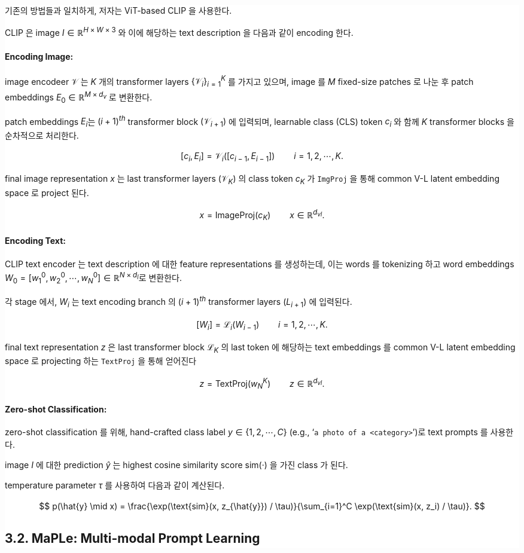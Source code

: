기존의 방법들과 일치하게, 저자는 ViT-based CLIP 을 사용한다. 

CLIP 은 image $I \in \mathbb{R}^{H \times W \times 3}$ 와 이에 해당하는 text description 을 다음과 같이 encoding 한다.

#### Encoding Image:

image encodeer $\mathcal{V}$ 는 $K$  개의 transformer layers $\{ \mathcal{V}_i \}_{i=1}^K$ 를 가지고 있으며, image 를 $M$ fixed-size patches 로 나눈 후 patch embeddings $E_0 \in \mathbb{R}^{M \times d_v}$ 로 변환한다.

patch embeddings $E_i$는 $(i + 1)^{th}$ transformer block $(\mathcal{V}_{i+1})$ 에 입력되며, learnable class (CLS) token $c_i$ 와 함께 $K$ transformer blocks 을 순차적으로 처리한다.

$$
[c_i, E_i] = \mathcal{V}_i([c_{i−1}, E_{i−1}]) \qquad i = 1, 2, \cdots, K.
$$

final image representation $x$ 는 last transformer layers $(\mathcal{V}_K)$ 의 class token $c_K$ 가 `ImgProj` 을 통해 common V-L latent embedding space 로 project 된다.

$$
x = \text{ImageProj}(c_K) \qquad x \in \mathbb{R}^{d_{vl}}.
$$

#### Encoding Text:

CLIP text encoder 는 text description 에 대한 feature representations 를 생성하는데, 이는 words 를 tokenizing 하고 word embeddings $W_0 = [w_1^0, w_2^0, \cdots, w_N^0] \in \mathbb{R}^{N \times d_l}$로 변환한다.

각 stage 에서, $W_i$ 는  text encoding branch 의 $(i + 1)^{th}$ transformer layers $(L_{i+1})$ 에 입력된다.

$$
[W_i] = \mathcal{L}_i(W_{i-1}) \qquad i = 1, 2, \cdots, K.
$$

final text representation $z$ 은 last transformer block $\mathcal{L}_K$ 의 last token 에 해당하는 text embeddings 를 common V-L latent embedding space 로 projecting 하는 `TextProj` 을 통해 얻어진다

$$
z = \text{TextProj}(w_N^K) \qquad z \in \mathbb{R}^{d_{vl}}.
$$


#### Zero-shot Classification:

zero-shot classification 를 위해, hand-crafted class label $y \in \{1, 2, \cdots, C\}$ (e.g., ‘`a photo of a <category>`’)로 text prompts 를 사용한다.

image $I$ 에 대한 prediction $\hat{y}$ 는 highest cosine similarity score $\text{sim}(·)$ 을 가진 class 가 된다.

temperature parameter $\tau$ 를 사용하여 다음과 같이 계산된다.

$$
p(\hat{y} \mid x) = \frac{\exp(\text{sim}(x, z_{\hat{y}}) / \tau)}{\sum_{i=1}^C \exp(\text{sim}(x, z_i) / \tau)}.
$$

## 3.2. MaPLe: Multi-modal Prompt Learning
